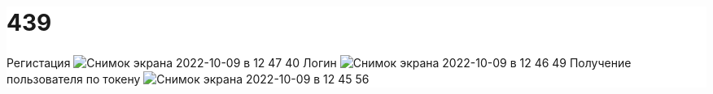 # 439

Регистация
<img width="1916" alt="Снимок экрана 2022-10-09 в 12 47 40" src="https://user-images.githubusercontent.com/112195991/194749925-3c15cce3-c090-44a0-b3c9-ee6786498524.png">
Логин
<img width="1916" alt="Снимок экрана 2022-10-09 в 12 46 49" src="https://user-images.githubusercontent.com/112195991/194749871-124dfe56-4d89-4717-9bfc-af888bcd5233.png">
Получение пользователя по токену
<img width="1916" alt="Снимок экрана 2022-10-09 в 12 45 56" src="https://user-images.githubusercontent.com/112195991/194749834-6ba6f979-a336-4654-81d8-641b9c377d55.png">
